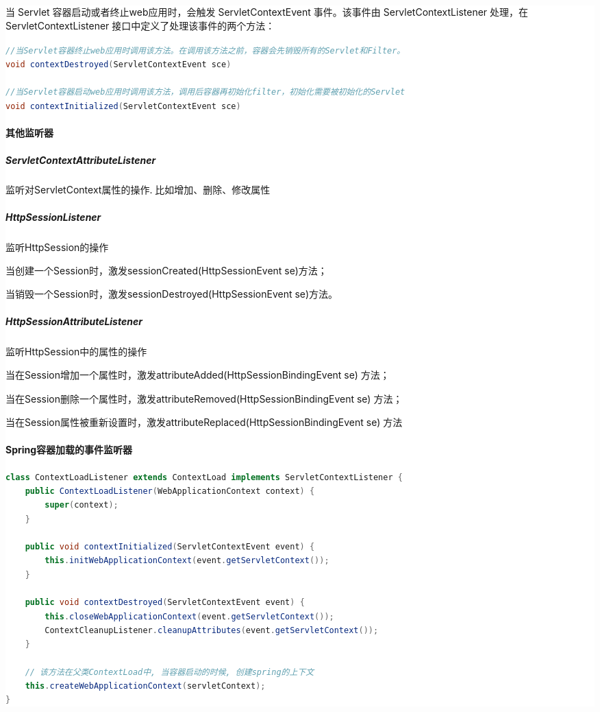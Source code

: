 当 Servlet 容器启动或者终止web应用时，会触发 ServletContextEvent 事件。该事件由 ServletContextListener 处理，在ServletContextListener 接口中定义了处理该事件的两个方法：

```java
//当Servlet容器终止web应用时调用该方法。在调用该方法之前，容器会先销毁所有的Servlet和Filter。
void contextDestroyed(ServletContextEvent sce) 

//当Servlet容器启动web应用时调用该方法，调用后容器再初始化filter，初始化需要被初始化的Servlet
void contextInitialized(ServletContextEvent sce)
```

#### 其他监听器

##### ServletContextAttributeListener

监听对ServletContext属性的操作. 比如增加、删除、修改属性

##### HttpSessionListener

监听HttpSession的操作

当创建一个Session时，激发sessionCreated(HttpSessionEvent se)方法；

当销毁一个Session时，激发sessionDestroyed(HttpSessionEvent se)方法。

##### HttpSessionAttributeListener

监听HttpSession中的属性的操作

当在Session增加一个属性时，激发attributeAdded(HttpSessionBindingEvent se) 方法；

当在Session删除一个属性时，激发attributeRemoved(HttpSessionBindingEvent se) 方法；

当在Session属性被重新设置时，激发attributeReplaced(HttpSessionBindingEvent se) 方法



#### Spring容器加载的事件监听器

```java
class ContextLoadListener extends ContextLoad implements ServletContextListener {
    public ContextLoadListener(WebApplicationContext context) {
        super(context);
    }

    public void contextInitialized(ServletContextEvent event) {
        this.initWebApplicationContext(event.getServletContext());
    }
    
	public void contextDestroyed(ServletContextEvent event) {
        this.closeWebApplicationContext(event.getServletContext());
        ContextCleanupListener.cleanupAttributes(event.getServletContext());
    }

    // 该方法在父类ContextLoad中, 当容器启动的时候, 创建spring的上下文
    this.createWebApplicationContext(servletContext); 
}
```
